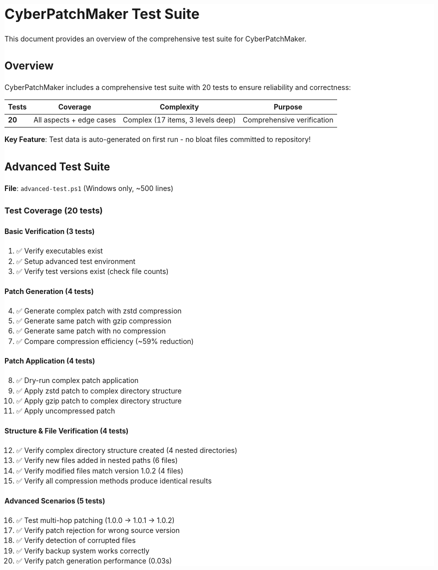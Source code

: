 # CyberPatchMaker Test Suite

This document provides an overview of the comprehensive test suite for CyberPatchMaker.

## Overview

CyberPatchMaker includes a comprehensive test suite with 20 tests to ensure reliability and correctness:

| Tests | Coverage | Complexity | Purpose |
|-------|----------|------------|---------|
| **20** | All aspects + edge cases | Complex (17 items, 3 levels deep) | Comprehensive verification |

**Key Feature**: Test data is auto-generated on first run - no bloat files committed to repository!

## Advanced Test Suite

**File**: `advanced-test.ps1` (Windows only, ~500 lines)

### Test Coverage (20 tests)

#### Basic Verification (3 tests)
1. ✅ Verify executables exist
2. ✅ Setup advanced test environment
3. ✅ Verify test versions exist (check file counts)

#### Patch Generation (4 tests)
4. ✅ Generate complex patch with zstd compression
5. ✅ Generate same patch with gzip compression
6. ✅ Generate same patch with no compression
7. ✅ Compare compression efficiency (~59% reduction)

#### Patch Application (4 tests)
8. ✅ Dry-run complex patch application
9. ✅ Apply zstd patch to complex directory structure
10. ✅ Apply gzip patch to complex directory structure
11. ✅ Apply uncompressed patch

#### Structure & File Verification (4 tests)
12. ✅ Verify complex directory structure created (4 nested directories)
13. ✅ Verify new files added in nested paths (6 files)
14. ✅ Verify modified files match version 1.0.2 (4 files)
15. ✅ Verify all compression methods produce identical results

#### Advanced Scenarios (5 tests)
16. ✅ Test multi-hop patching (1.0.0 → 1.0.1 → 1.0.2)
17. ✅ Verify patch rejection for wrong source version
18. ✅ Verify detection of corrupted files
19. ✅ Verify backup system works correctly
20. ✅ Verify patch generation performance (0.03s)
